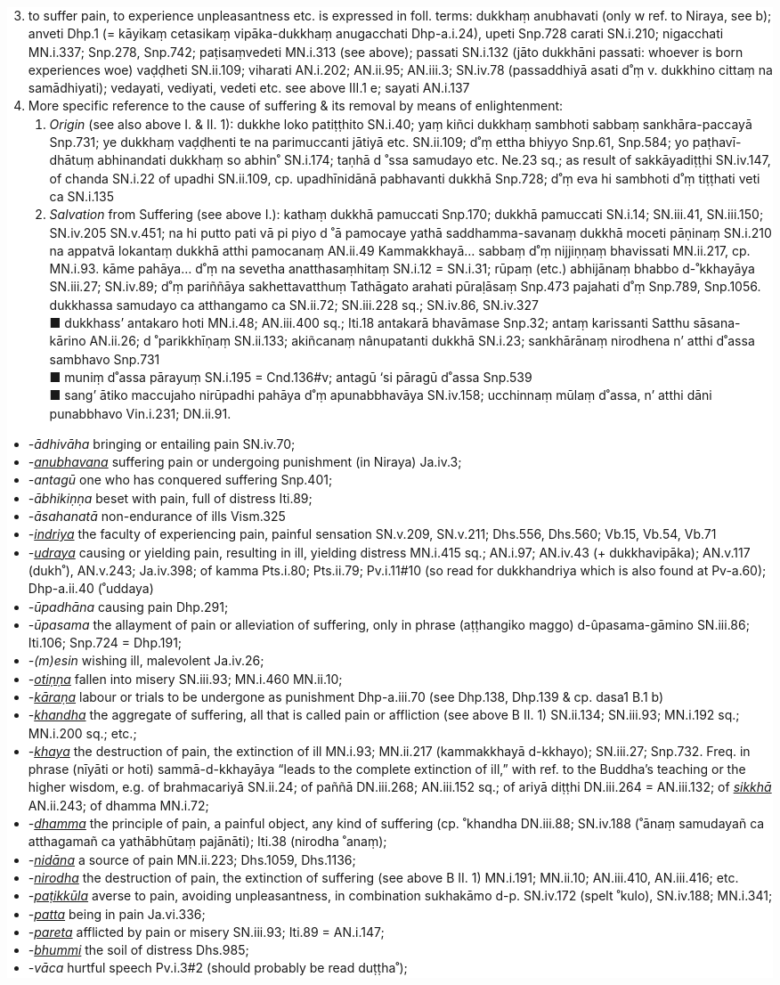    3. to suffer pain, to experience unpleasantness etc. is expressed in foll. terms: dukkhaṃ anubhavati (only w ref. to Niraya, see b); anveti Dhp.1 (= kāyikaṃ cetasikaṃ vipāka\-dukkhaṃ anugacchati Dhp\-a.i.24), upeti Snp.728 carati SN.i.210; nigacchati MN.i.337; Snp.278, Snp.742; paṭisaṃvedeti MN.i.313 (see above); passati SN.i.132 (jāto dukkhāni passati: whoever is born experiences woe) vaḍḍheti SN.ii.109; viharati AN.i.202; AN.ii.95; AN.iii.3; SN.iv.78 (passaddhiyā asati d˚ṃ v. dukkhino cittaṃ na samādhiyati); vedayati, vediyati, vedeti etc. see above III.1 e; sayati AN.i.137
   4. More specific reference to the cause of suffering & its removal by means of enlightenment:
      1. *Origin* (see also above I. & II. 1): dukkhe loko patiṭṭhito SN.i.40; yaṃ kiñci dukkhaṃ sambhoti sabbaṃ sankhāra\-paccayā Snp.731; ye dukkhaṃ vaḍḍhenti te na parimuccanti jātiyā etc. SN.ii.109; d˚ṃ ettha bhiyyo Snp.61, Snp.584; yo paṭhavī\-dhātuṃ abhinandati dukkhaṃ so abhin˚ SN.i.174; taṇhā d ˚ssa samudayo etc. Ne.23 sq.; as result of sakkāyadiṭṭhi SN.iv.147, of chanda SN.i.22 of upadhi SN.ii.109, cp. upadhīnidānā pabhavanti dukkhā Snp.728; d˚ṃ eva hi sambhoti d˚ṃ tiṭṭhati veti ca SN.i.135
      2. *Salvation* from Suffering (see above I.): kathaṃ dukkhā pamuccati Snp.170; dukkhā pamuccati SN.i.14; SN.iii.41, SN.iii.150; SN.iv.205 SN.v.451; na hi putto pati vā pi piyo d ˚ā pamocaye yathā saddhamma\-savanaṃ dukkhā moceti pāṇinaṃ SN.i.210 na appatvā lokantaṃ dukkhā atthi pamocanaṃ AN.ii.49 Kammakkhayā… sabbaṃ d˚ṃ nijjiṇṇaṃ bhavissati MN.ii.217, cp. MN.i.93. kāme pahāya… d˚ṃ na sevetha anatthasaṃhitaṃ SN.i.12 = SN.i.31; rūpaṃ (etc.) abhijānaṃ bhabbo d\-˚kkhayāya SN.iii.27; SN.iv.89; d˚ṃ pariññāya sakhettavatthuṃ Tathāgato arahati pūraḷāsaṃ Snp.473 pajahati d˚ṃ Snp.789, Snp.1056. dukkhassa samudayo ca atthangamo ca SN.ii.72; SN.iii.228 sq.; SN.iv.86, SN.iv.327  
         ■ dukkhass’ antakaro hoti MN.i.48; AN.iii.400 sq.; Iti.18 antakarā bhavāmase Snp.32; antaṃ karissanti Satthu sāsana\-kārino AN.ii.26; d ˚parikkhīṇaṃ SN.ii.133; akiñcanaṃ nânupatanti dukkhā SN.i.23; sankhārānaṃ nirodhena n’ atthi d˚assa sambhavo Snp.731  
         ■ muniṃ d˚assa pārayuṃ SN.i.195 = Cnd.136#v; antagū ‘si pāragū d˚assa Snp.539  
         ■ sang’ ātiko maccujaho nirūpadhi pahāya d˚ṃ apunabbhavāya SN.iv.158; ucchinnaṃ mūlaṃ d˚assa, n’ atthi dāni punabbhavo Vin.i.231; DN.ii.91.

* *\-ādhivāha* bringing or entailing pain SN.iv.70;
* *\-[anubhavana](anubhavana.md)* suffering pain or undergoing punishment (in Niraya) Ja.iv.3;
* *\-antagū* one who has conquered suffering Snp.401;
* *\-ābhikiṇṇa* beset with pain, full of distress Iti.89;
* *\-āsahanatā* non\-endurance of ills Vism.325
* *\-[indriya](indriya.md)* the faculty of experiencing pain, painful sensation SN.v.209, SN.v.211; Dhs.556, Dhs.560; Vb.15, Vb.54, Vb.71
* *\-[udraya](udraya.md)* causing or yielding pain, resulting in ill, yielding distress MN.i.415 sq.; AN.i.97; AN.iv.43 (\+ dukkhavipāka); AN.v.117 (dukh˚), AN.v.243; Ja.iv.398; of kamma Pts.i.80; Pts.ii.79; Pv.i.11#10 (so read for dukkhandriya which is also found at Pv\-a.60); Dhp\-a.ii.40 (˚uddaya)
* *\-ūpadhāna* causing pain Dhp.291;
* *\-ūpasama* the allayment of pain or alleviation of suffering, only in phrase (aṭṭhangiko maggo) d\-ûpasama\-gāmino SN.iii.86; Iti.106; Snp.724 = Dhp.191;
* *\-(m)esin* wishing ill, malevolent Ja.iv.26;
* *\-[otiṇṇa](otiṇṇa.md)* fallen into misery SN.iii.93; MN.i.460 MN.ii.10;
* *\-[kāraṇa](kāraṇa.md)* labour or trials to be undergone as punishment Dhp\-a.iii.70 (see Dhp.138, Dhp.139 & cp. dasa1 B.1 b)
* *\-[khandha](khandha.md)* the aggregate of suffering, all that is called pain or affliction (see above B II. 1) SN.ii.134; SN.iii.93; MN.i.192 sq.; MN.i.200 sq.; etc.;
* *\-[khaya](khaya.md)* the destruction of pain, the extinction of ill MN.i.93; MN.ii.217 (kammakkhayā d\-kkhayo); SN.iii.27; Snp.732. Freq. in phrase (nīyāti or hoti) sammā\-d\-kkhayāya “leads to the complete extinction of ill,” with ref. to the Buddha’s teaching or the higher wisdom, e.g. of brahmacariyā SN.ii.24; of paññā DN.iii.268; AN.iii.152 sq.; of ariyā diṭṭhi DN.iii.264 = AN.iii.132; of *[sikkhā](sikkhā.md)* AN.ii.243; of dhamma MN.i.72;
* *\-[dhamma](dhamma.md)* the principle of pain, a painful object, any kind of suffering (cp. ˚khandha DN.iii.88; SN.iv.188 (˚ānaṃ samudayañ ca atthagamañ ca yathābhūtaṃ pajānāti); Iti.38 (nirodha ˚anaṃ);
* *\-[nidāna](nidāna.md)* a source of pain MN.ii.223; Dhs.1059, Dhs.1136;
* *\-[nirodha](nirodha.md)* the destruction of pain, the extinction of suffering (see above B II. 1) MN.i.191; MN.ii.10; AN.iii.410, AN.iii.416; etc.
* *\-[paṭikkūla](paṭikkūla.md)* averse to pain, avoiding unpleasantness, in combination sukhakāmo d\-p. SN.iv.172 (spelt ˚kulo), SN.iv.188; MN.i.341;
* *\-[patta](patta.md)* being in pain Ja.vi.336;
* *\-[pareta](pareta.md)* afflicted by pain or misery SN.iii.93; Iti.89 = AN.i.147;
* *\-[bhummi](bhummi.md)* the soil of distress Dhs.985;
* *\-vāca* hurtful speech Pv.i.3#2 (should probably be read duṭṭha˚);